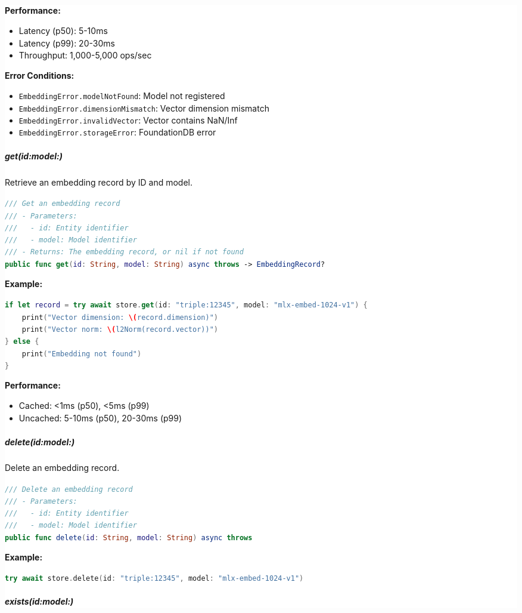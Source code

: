 **Performance:**
- Latency (p50): 5-10ms
- Latency (p99): 20-30ms
- Throughput: 1,000-5,000 ops/sec

**Error Conditions:**
- `EmbeddingError.modelNotFound`: Model not registered
- `EmbeddingError.dimensionMismatch`: Vector dimension mismatch
- `EmbeddingError.invalidVector`: Vector contains NaN/Inf
- `EmbeddingError.storageError`: FoundationDB error

##### get(id:model:)

Retrieve an embedding record by ID and model.

```swift
/// Get an embedding record
/// - Parameters:
///   - id: Entity identifier
///   - model: Model identifier
/// - Returns: The embedding record, or nil if not found
public func get(id: String, model: String) async throws -> EmbeddingRecord?
```

**Example:**
```swift
if let record = try await store.get(id: "triple:12345", model: "mlx-embed-1024-v1") {
    print("Vector dimension: \(record.dimension)")
    print("Vector norm: \(l2Norm(record.vector))")
} else {
    print("Embedding not found")
}
```

**Performance:**
- Cached: <1ms (p50), <5ms (p99)
- Uncached: 5-10ms (p50), 20-30ms (p99)

##### delete(id:model:)

Delete an embedding record.

```swift
/// Delete an embedding record
/// - Parameters:
///   - id: Entity identifier
///   - model: Model identifier
public func delete(id: String, model: String) async throws
```

**Example:**
```swift
try await store.delete(id: "triple:12345", model: "mlx-embed-1024-v1")
```

##### exists(id:model:)
